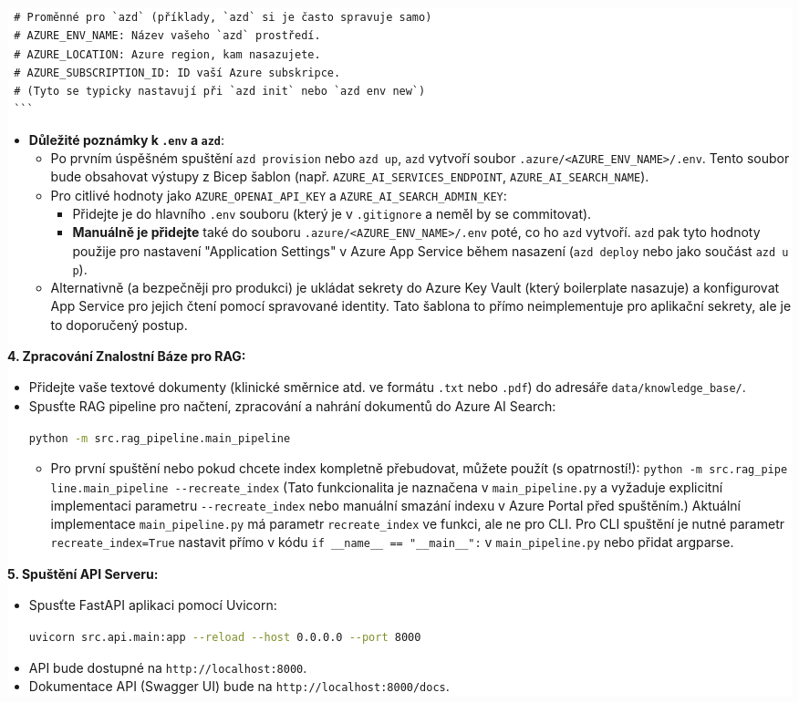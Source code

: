      # Proměnné pro `azd` (příklady, `azd` si je často spravuje samo)
     # AZURE_ENV_NAME: Název vašeho `azd` prostředí.
     # AZURE_LOCATION: Azure region, kam nasazujete.
     # AZURE_SUBSCRIPTION_ID: ID vaší Azure subskripce.
     # (Tyto se typicky nastavují při `azd init` nebo `azd env new`)
     ```
   - **Důležité poznámky k `.env` a `azd`**:
     - Po prvním úspěšném spuštění `azd provision` nebo `azd up`, `azd` vytvoří soubor `.azure/<AZURE_ENV_NAME>/.env`. Tento soubor bude obsahovat výstupy z Bicep šablon (např. `AZURE_AI_SERVICES_ENDPOINT`, `AZURE_AI_SEARCH_NAME`).
     - Pro citlivé hodnoty jako `AZURE_OPENAI_API_KEY` a `AZURE_AI_SEARCH_ADMIN_KEY`:
       - Přidejte je do hlavního `.env` souboru (který je v `.gitignore` a neměl by se commitovat).
       - **Manuálně je přidejte** také do souboru `.azure/<AZURE_ENV_NAME>/.env` poté, co ho `azd` vytvoří. `azd` pak tyto hodnoty použije pro nastavení "Application Settings" v Azure App Service během nasazení (`azd deploy` nebo jako součást `azd up`).
     - Alternativně (a bezpečněji pro produkci) je ukládat sekrety do Azure Key Vault (který boilerplate nasazuje) a konfigurovat App Service pro jejich čtení pomocí spravované identity. Tato šablona to přímo neimplementuje pro aplikační sekrety, ale je to doporučený postup.

**4. Zpracování Znalostní Báze pro RAG:**
   - Přidejte vaše textové dokumenty (klinické směrnice atd. ve formátu `.txt` nebo `.pdf`) do adresáře `data/knowledge_base/`.
   - Spusťte RAG pipeline pro načtení, zpracování a nahrání dokumentů do Azure AI Search:
     ```bash
     python -m src.rag_pipeline.main_pipeline
     ```
     - Pro první spuštění nebo pokud chcete index kompletně přebudovat, můžete použít (s opatrností!):
       `python -m src.rag_pipeline.main_pipeline --recreate_index`
       (Tato funkcionalita je naznačena v `main_pipeline.py` a vyžaduje explicitní implementaci parametru `--recreate_index` nebo manuální smazání indexu v Azure Portal před spuštěním.)
       Aktuální implementace `main_pipeline.py` má parametr `recreate_index` ve funkci, ale ne pro CLI. Pro CLI spuštění je nutné parametr `recreate_index=True` nastavit přímo v kódu `if __name__ == "__main__":` v `main_pipeline.py` nebo přidat argparse.

**5. Spuštění API Serveru:**
   - Spusťte FastAPI aplikaci pomocí Uvicorn:
     ```bash
     uvicorn src.api.main:app --reload --host 0.0.0.0 --port 8000
     ```
   - API bude dostupné na `http://localhost:8000`.
   - Dokumentace API (Swagger UI) bude na `http://localhost:8000/docs`.

